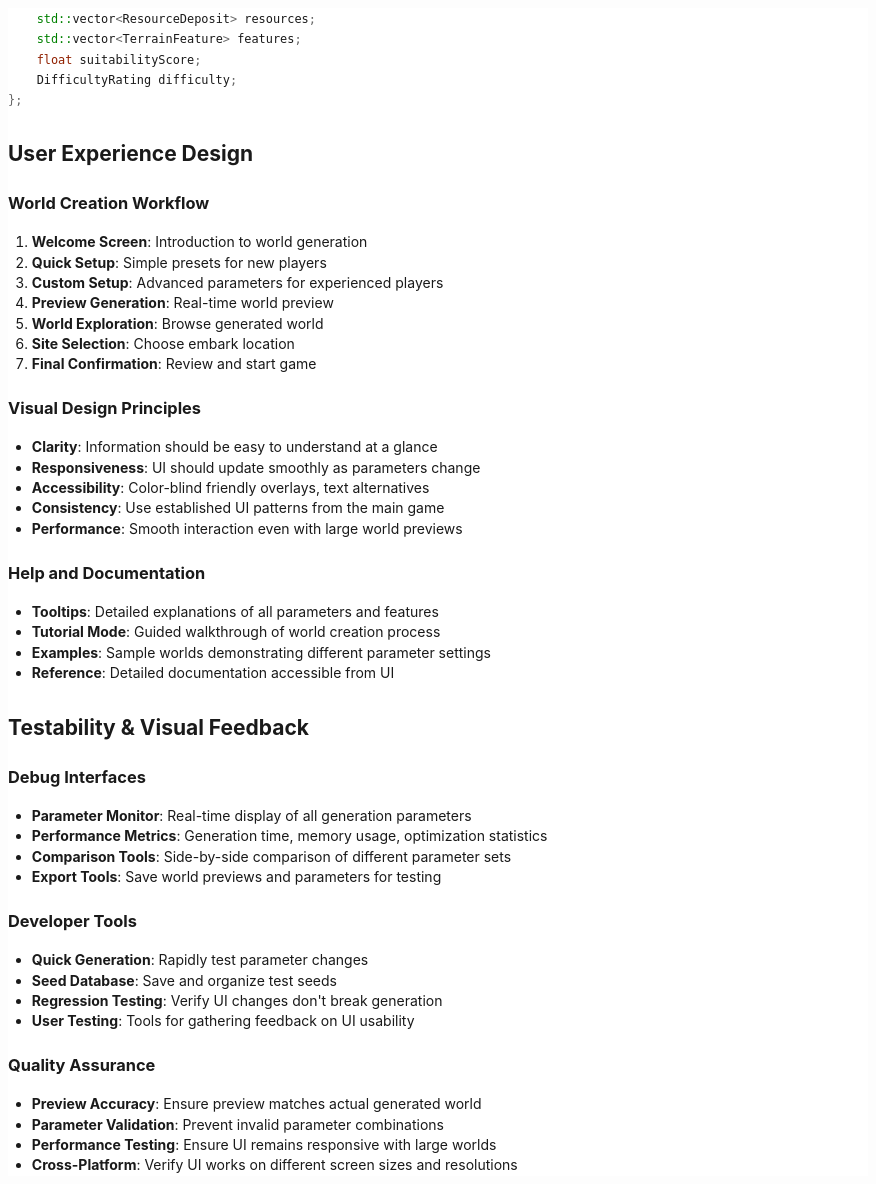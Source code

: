 ```cpp
    std::vector<ResourceDeposit> resources;
    std::vector<TerrainFeature> features;
    float suitabilityScore;
    DifficultyRating difficulty;
};
```

## User Experience Design

### World Creation Workflow
1. **Welcome Screen**: Introduction to world generation
2. **Quick Setup**: Simple presets for new players
3. **Custom Setup**: Advanced parameters for experienced players
4. **Preview Generation**: Real-time world preview
5. **World Exploration**: Browse generated world
6. **Site Selection**: Choose embark location
7. **Final Confirmation**: Review and start game

### Visual Design Principles
- **Clarity**: Information should be easy to understand at a glance
- **Responsiveness**: UI should update smoothly as parameters change
- **Accessibility**: Color-blind friendly overlays, text alternatives
- **Consistency**: Use established UI patterns from the main game
- **Performance**: Smooth interaction even with large world previews

### Help and Documentation
- **Tooltips**: Detailed explanations of all parameters and features
- **Tutorial Mode**: Guided walkthrough of world creation process
- **Examples**: Sample worlds demonstrating different parameter settings
- **Reference**: Detailed documentation accessible from UI

## Testability & Visual Feedback

### Debug Interfaces
- **Parameter Monitor**: Real-time display of all generation parameters
- **Performance Metrics**: Generation time, memory usage, optimization statistics
- **Comparison Tools**: Side-by-side comparison of different parameter sets
- **Export Tools**: Save world previews and parameters for testing

### Developer Tools
- **Quick Generation**: Rapidly test parameter changes
- **Seed Database**: Save and organize test seeds
- **Regression Testing**: Verify UI changes don't break generation
- **User Testing**: Tools for gathering feedback on UI usability

### Quality Assurance
- **Preview Accuracy**: Ensure preview matches actual generated world
- **Parameter Validation**: Prevent invalid parameter combinations
- **Performance Testing**: Ensure UI remains responsive with large worlds
- **Cross-Platform**: Verify UI works on different screen sizes and resolutions
